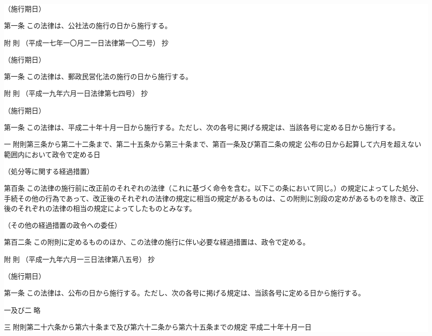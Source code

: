 （施行期日）

第一条 この法律は、公社法の施行の日から施行する。

附 則 （平成一七年一〇月二一日法律第一〇二号） 抄

（施行期日）

第一条 この法律は、郵政民営化法の施行の日から施行する。

附 則 （平成一九年六月一日法律第七四号） 抄

（施行期日）

第一条 この法律は、平成二十年十月一日から施行する。ただし、次の各号に掲げる規定は、当該各号に定める日から施行する。

一 附則第三条から第二十二条まで、第二十五条から第三十条まで、第百一条及び第百二条の規定 公布の日から起算して六月を超えない範囲内において政令で定める日

（処分等に関する経過措置）

第百条 この法律の施行前に改正前のそれぞれの法律（これに基づく命令を含む。以下この条において同じ。）の規定によってした処分、手続その他の行為であって、改正後のそれぞれの法律の規定に相当の規定があるものは、この附則に別段の定めがあるものを除き、改正後のそれぞれの法律の相当の規定によってしたものとみなす。

（その他の経過措置の政令への委任）

第百二条 この附則に定めるもののほか、この法律の施行に伴い必要な経過措置は、政令で定める。

附 則 （平成一九年六月一三日法律第八五号） 抄

（施行期日）

第一条 この法律は、公布の日から施行する。ただし、次の各号に掲げる規定は、当該各号に定める日から施行する。

一及び二 略

三 附則第二十六条から第六十条まで及び第六十二条から第六十五条までの規定 平成二十年十月一日

